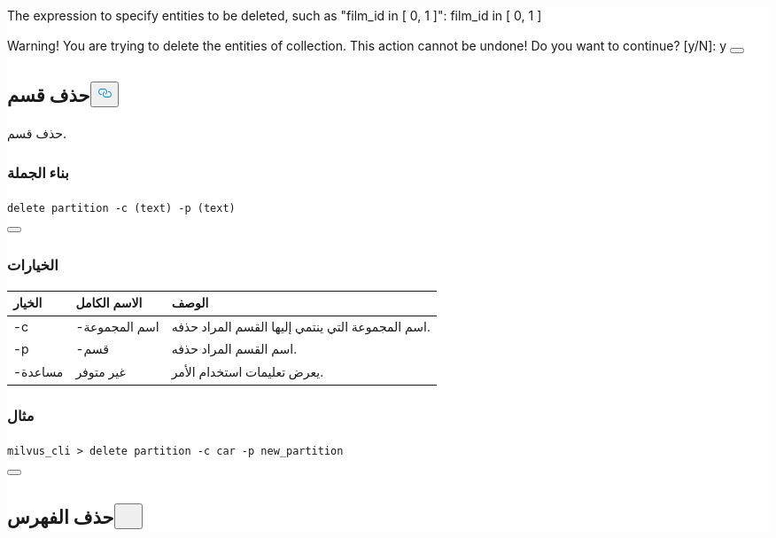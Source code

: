 The expression <span class="hljs-keyword">to</span> specify entities <span class="hljs-keyword">to</span> be deleted, such <span class="hljs-keyword">as</span> <span class="hljs-string">&quot;film_id in [ 0, 1 ]&quot;</span>: film_id <span class="hljs-keyword">in</span> [ <span class="hljs-number">0</span>, <span class="hljs-number">1</span> ]

Warning! You are trying <span class="hljs-keyword">to</span> delete the entities <span class="hljs-keyword">of</span> collection. This action cannot be undone!
<span class="hljs-keyword">Do</span> you want <span class="hljs-keyword">to</span> <span class="hljs-keyword">continue</span>? [y/N]: y
<button class="copy-code-btn"></button></code></pre>
<h2 id="delete-partition" class="common-anchor-header">حذف قسم<button data-href="#delete-partition" class="anchor-icon" translate="no">
      <svg translate="no"
        aria-hidden="true"
        focusable="false"
        height="20"
        version="1.1"
        viewBox="0 0 16 16"
        width="16"
      >
        <path
          fill="#0092E4"
          fill-rule="evenodd"
          d="M4 9h1v1H4c-1.5 0-3-1.69-3-3.5S2.55 3 4 3h4c1.45 0 3 1.69 3 3.5 0 1.41-.91 2.72-2 3.25V8.59c.58-.45 1-1.27 1-2.09C10 5.22 8.98 4 8 4H4c-.98 0-2 1.22-2 2.5S3 9 4 9zm9-3h-1v1h1c1 0 2 1.22 2 2.5S13.98 12 13 12H9c-.98 0-2-1.22-2-2.5 0-.83.42-1.64 1-2.09V6.25c-1.09.53-2 1.84-2 3.25C6 11.31 7.55 13 9 13h4c1.45 0 3-1.69 3-3.5S14.5 6 13 6z"
        ></path>
      </svg>
    </button></h2><p>حذف قسم.</p>
<p><h3 id="delete-partition">بناء الجملة</h3></p>
<pre><code translate="no" class="language-shell">delete partition -c (text) -p (text)
<button class="copy-code-btn"></button></code></pre>
<p><h3 id="delete-partition">الخيارات</h3></p>
<table>
<thead>
<tr><th style="text-align:left">الخيار</th><th style="text-align:left">الاسم الكامل</th><th style="text-align:left">الوصف</th></tr>
</thead>
<tbody>
<tr><td style="text-align:left">-c</td><td style="text-align:left">-اسم المجموعة</td><td style="text-align:left">اسم المجموعة التي ينتمي إليها القسم المراد حذفه.</td></tr>
<tr><td style="text-align:left">-p</td><td style="text-align:left">-قسم</td><td style="text-align:left">اسم القسم المراد حذفه.</td></tr>
<tr><td style="text-align:left">-مساعدة</td><td style="text-align:left">غير متوفر</td><td style="text-align:left">يعرض تعليمات استخدام الأمر.</td></tr>
</tbody>
</table>
<p><h3 id="delete-partition">مثال</h3></p>
<pre><code translate="no" class="language-shell">milvus_cli &gt; delete partition -c car -p new_partition
<button class="copy-code-btn"></button></code></pre>
<h2 id="delete-index" class="common-anchor-header">حذف الفهرس<button data-href="#delete-index" class="anchor-icon" translate="no">
      <svg translate="no"
        aria-hidden="true"
        focusable="false"
        height="20"
        version="1.1"
        viewBox="0 0 16 16"
        width="16"
      >
        <path
          fill="#0092E4"